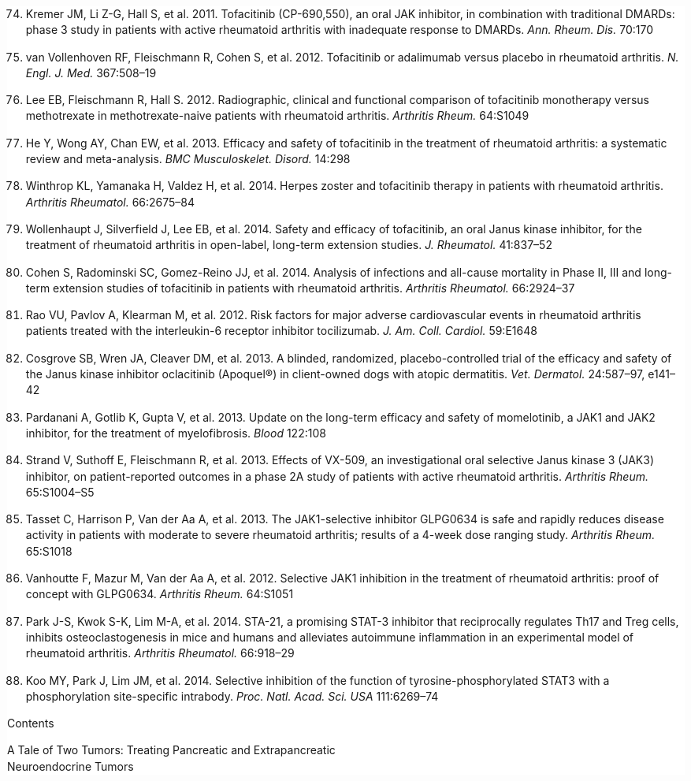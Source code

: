 74. Kremer JM, Li Z-G, Hall S, et al. 2011. Tofacitinib (CP-690,550), an oral JAK inhibitor, in combination with traditional DMARDs: phase 3 study in patients with active rheumatoid arthritis with inadequate response to DMARDs. *Ann. Rheum. Dis.* 70:170

75. van Vollenhoven RF, Fleischmann R, Cohen S, et al. 2012. Tofacitinib or adalimumab versus placebo in rheumatoid arthritis. *N. Engl. J. Med.* 367:508–19

76. Lee EB, Fleischmann R, Hall S. 2012. Radiographic, clinical and functional comparison of tofacitinib monotherapy versus methotrexate in methotrexate-naive patients with rheumatoid arthritis. *Arthritis Rheum.* 64:S1049

77. He Y, Wong AY, Chan EW, et al. 2013. Efficacy and safety of tofacitinib in the treatment of rheumatoid arthritis: a systematic review and meta-analysis. *BMC Musculoskelet. Disord.* 14:298

78. Winthrop KL, Yamanaka H, Valdez H, et al. 2014. Herpes zoster and tofacitinib therapy in patients with rheumatoid arthritis. *Arthritis Rheumatol.* 66:2675–84

79. Wollenhaupt J, Silverfield J, Lee EB, et al. 2014. Safety and efficacy of tofacitinib, an oral Janus kinase inhibitor, for the treatment of rheumatoid arthritis in open-label, long-term extension studies. *J. Rheumatol.* 41:837–52

80. Cohen S, Radominski SC, Gomez-Reino JJ, et al. 2014. Analysis of infections and all-cause mortality in Phase II, III and long-term extension studies of tofacitinib in patients with rheumatoid arthritis. *Arthritis Rheumatol.* 66:2924–37

81. Rao VU, Pavlov A, Klearman M, et al. 2012. Risk factors for major adverse cardiovascular events in rheumatoid arthritis patients treated with the interleukin-6 receptor inhibitor tocilizumab. *J. Am. Coll. Cardiol.* 59:E1648

82. Cosgrove SB, Wren JA, Cleaver DM, et al. 2013. A blinded, randomized, placebo-controlled trial of the efficacy and safety of the Janus kinase inhibitor oclacitinib (Apoquel®) in client-owned dogs with atopic dermatitis. *Vet. Dermatol.* 24:587–97, e141–42

83. Pardanani A, Gotlib K, Gupta V, et al. 2013. Update on the long-term efficacy and safety of momelotinib, a JAK1 and JAK2 inhibitor, for the treatment of myelofibrosis. *Blood* 122:108

84. Strand V, Suthoff E, Fleischmann R, et al. 2013. Effects of VX-509, an investigational oral selective Janus kinase 3 (JAK3) inhibitor, on patient-reported outcomes in a phase 2A study of patients with active rheumatoid arthritis. *Arthritis Rheum.* 65:S1004–S5

85. Tasset C, Harrison P, Van der Aa A, et al. 2013. The JAK1-selective inhibitor GLPG0634 is safe and rapidly reduces disease activity in patients with moderate to severe rheumatoid arthritis; results of a 4-week dose ranging study. *Arthritis Rheum.* 65:S1018

86. Vanhoutte F, Mazur M, Van der Aa A, et al. 2012. Selective JAK1 inhibition in the treatment of rheumatoid arthritis: proof of concept with GLPG0634. *Arthritis Rheum.* 64:S1051

87. Park J-S, Kwok S-K, Lim M-A, et al. 2014. STA-21, a promising STAT-3 inhibitor that reciprocally regulates Th17 and Treg cells, inhibits osteoclastogenesis in mice and humans and alleviates autoimmune inflammation in an experimental model of rheumatoid arthritis. *Arthritis Rheumatol.* 66:918–29

88. Koo MY, Park J, Lim JM, et al. 2014. Selective inhibition of the function of tyrosine-phosphorylated STAT3 with a phosphorylation site-specific intrabody. *Proc. Natl. Acad. Sci. USA* 111:6269–74

Contents

A Tale of Two Tumors: Treating Pancreatic and Extrapancreatic  
Neuroendocrine Tumors  